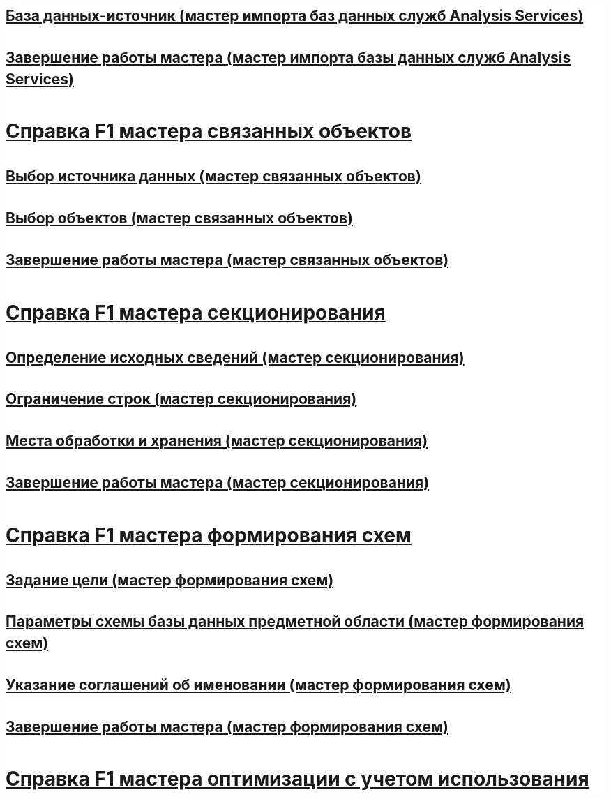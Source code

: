 ## [База данных-источник (мастер импорта баз данных служб Analysis Services)](../source-database-import-analysis-services-database-wizard.md)
## [Завершение работы мастера (мастер импорта базы данных служб Analysis Services)](../completing-the-wizard-import-analysis-services-database-wizard.md)
# [Справка F1 мастера связанных объектов](../linked-object-wizard-f1-help.md)
## [Выбор источника данных (мастер связанных объектов)](../select-a-data-source-linked-object-wizard.md)
## [Выбор объектов (мастер связанных объектов)](../select-objects-linked-object-wizard.md)
## [Завершение работы мастера (мастер связанных объектов)](../completing-the-wizard-linked-object-wizard.md)
# [Справка F1 мастера секционирования](../partition-wizard-f1-help-analysis-services-multidimensional-data.md)
## [Определение исходных сведений (мастер секционирования)](../specify-source-information-partition-wizard.md)
## [Ограничение строк (мастер секционирования)](../restrict-rows-partition-wizard.md)
## [Места обработки и хранения (мастер секционирования)](../processing-and-storage-locations-partition-wizard.md)
## [Завершение работы мастера (мастер секционирования)](../completing-the-wizard-partition-wizard.md)
# [Справка F1 мастера формирования схем](../schema-generation-wizard-f1-help-analysis-services-multidimensional-data.md)
## [Задание цели (мастер формирования схем)](../specify-target-schema-generation-wizard-analysis-services-multidimensional-data.md)
## [Параметры схемы базы данных предметной области (мастер формирования схем)](../subject-area-database-schema-options-analysis-services-multidimensional-data.md)
## [Указание соглашений об именовании (мастер формирования схем)](../specify-naming-conventions-schema-generation-analysis-services-multidimensional-data.md)
## [Завершение работы мастера (мастер формирования схем)](../complete-schema-generation-wizard-analysis-services-multidimensional-data.md)
# [Справка F1 мастера оптимизации с учетом использования](../usage-based-optimization-wizard-f1-help.md)
